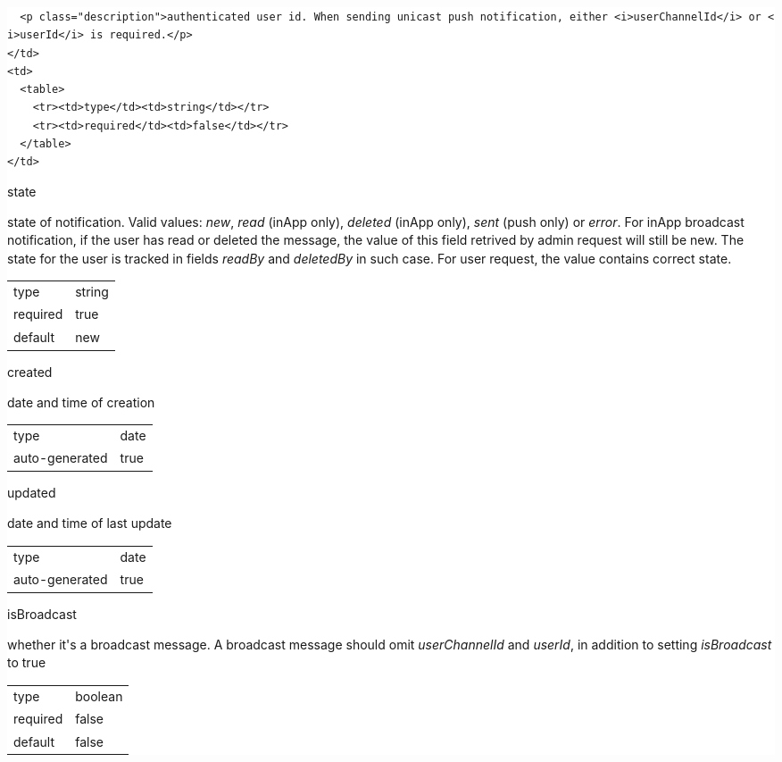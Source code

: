       <p class="description">authenticated user id. When sending unicast push notification, either <i>userChannelId</i> or <i>userId</i> is required.</p>
    </td>
    <td>
      <table>
        <tr><td>type</td><td>string</td></tr>
        <tr><td>required</td><td>false</td></tr>
      </table>
    </td>
  </tr>
  <tr>
    <td>
      <p class="name">state</p>
      <p class="description">state of notification. Valid values: <i>new</i>, <i>read</i> (inApp only), <i>deleted</i> (inApp only), <i>sent</i> (push only) or <i>error</i>. For inApp broadcast notification, if the user has read or deleted the message, the value of this field retrived by admin request will still be new. The state for the user is tracked in fields <i>readBy</i> and <i>deletedBy</i> in such case. For user request, the value contains correct state.</p>
    </td>
    <td>
      <table>
        <tr><td>type</td><td>string</td></tr>
        <tr><td>required</td><td>true</td></tr>
        <tr><td>default</td><td>new</td></tr>
      </table>
    </td>
  </tr>
  <tr>
    <td>
      <p class="name">created</p>
      <p class="description">date and time of creation</p>
    </td>
    <td>
      <table>
        <tr><td>type</td><td>date</td></tr>
        <tr><td>auto-generated</td><td>true</td></tr>
      </table>
    </td>
  </tr>
  <tr>
    <td>
      <p class="name">updated</p>
      <p class="description">date and time of last update</p>
    </td>
    <td>
      <table>
        <tr><td>type</td><td>date</td></tr>
        <tr><td>auto-generated</td><td>true</td></tr>
      </table>
    </td>
  </tr>
  <tr>
    <td>
      <p class="name">isBroadcast</p>
      <p class="description">whether it's a broadcast message. A broadcast message should omit <i>userChannelId</i> and <i>userId</i>, in addition to setting <i>isBroadcast</i> to true</p>
    </td>
    <td>
      <table>
        <tr><td>type</td><td>boolean</td></tr>
        <tr><td>required</td><td>false</td></tr>
        <tr><td>default</td><td>false</td></tr>
      </table>
    </td>